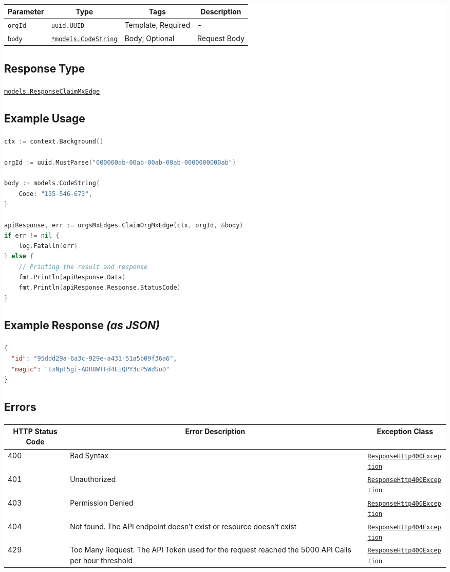 | Parameter | Type | Tags | Description |
|  --- | --- | --- | --- |
| `orgId` | `uuid.UUID` | Template, Required | - |
| `body` | [`*models.CodeString`](../../doc/models/code-string.md) | Body, Optional | Request Body |

## Response Type

[`models.ResponseClaimMxEdge`](../../doc/models/response-claim-mx-edge.md)

## Example Usage

```go
ctx := context.Background()

orgId := uuid.MustParse("000000ab-00ab-00ab-00ab-0000000000ab")

body := models.CodeString{
    Code: "135-546-673",
}

apiResponse, err := orgsMxEdges.ClaimOrgMxEdge(ctx, orgId, &body)
if err != nil {
    log.Fatalln(err)
} else {
    // Printing the result and response
    fmt.Println(apiResponse.Data)
    fmt.Println(apiResponse.Response.StatusCode)
}
```

## Example Response *(as JSON)*

```json
{
  "id": "95ddd29a-6a3c-929e-a431-51a5b09f36a6",
  "magic": "ExNpT5gi-ADR8WTFd4EiQPY3cP5WdSoD"
}
```

## Errors

| HTTP Status Code | Error Description | Exception Class |
|  --- | --- | --- |
| 400 | Bad Syntax | [`ResponseHttp400Exception`](../../doc/models/response-http-400-exception.md) |
| 401 | Unauthorized | [`ResponseHttp400Exception`](../../doc/models/response-http-400-exception.md) |
| 403 | Permission Denied | [`ResponseHttp400Exception`](../../doc/models/response-http-400-exception.md) |
| 404 | Not found. The API endpoint doesn’t exist or resource doesn’t exist | [`ResponseHttp404Exception`](../../doc/models/response-http-404-exception.md) |
| 429 | Too Many Request. The API Token used for the request reached the 5000 API Calls per hour threshold | [`ResponseHttp400Exception`](../../doc/models/response-http-400-exception.md) |
